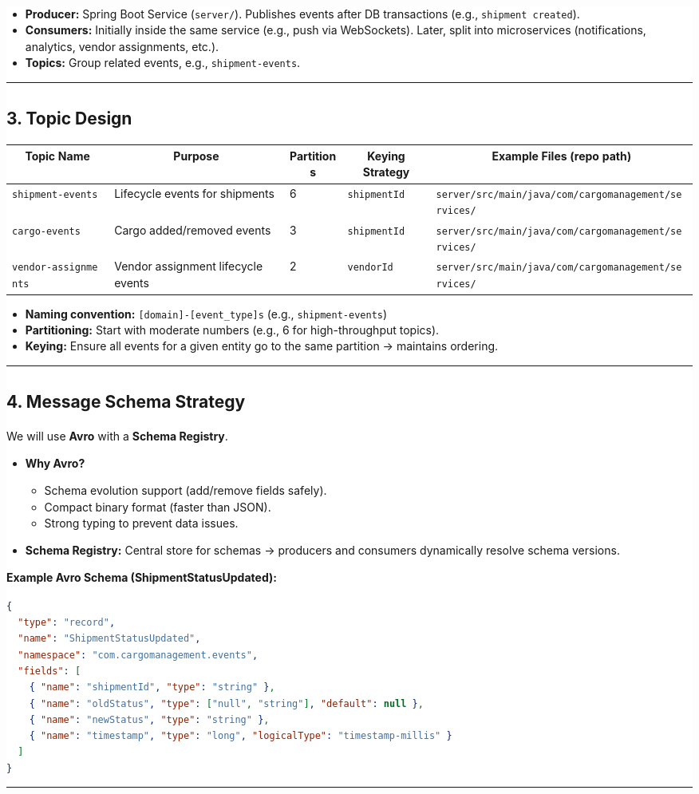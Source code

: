 * **Producer:** Spring Boot Service (`server/`). Publishes events after DB transactions (e.g., `shipment created`).
* **Consumers:** Initially inside the same service (e.g., push via WebSockets). Later, split into microservices (notifications, analytics, vendor assignments, etc.).
* **Topics:** Group related events, e.g., `shipment-events`.

---

## 3. Topic Design

| Topic Name           | Purpose                            | Partitions | Keying Strategy | Example Files (repo path)                            |
| -------------------- | ---------------------------------- | ---------- | --------------- | ---------------------------------------------------- |
| `shipment-events`    | Lifecycle events for shipments     | 6          | `shipmentId`    | `server/src/main/java/com/cargomanagement/services/` |
| `cargo-events`       | Cargo added/removed events         | 3          | `shipmentId`    | `server/src/main/java/com/cargomanagement/services/` |                                        |
| `vendor-assignments` | Vendor assignment lifecycle events | 2          | `vendorId`      | `server/src/main/java/com/cargomanagement/services/` |                                    |

* **Naming convention:** `[domain]-[event_type]s` (e.g., `shipment-events`)
* **Partitioning:** Start with moderate numbers (e.g., 6 for high-throughput topics).
* **Keying:** Ensure all events for a given entity go to the same partition → maintains ordering.

---

## 4. Message Schema Strategy

We will use **Avro** with a **Schema Registry**.

* **Why Avro?**

  * Schema evolution support (add/remove fields safely).
  * Compact binary format (faster than JSON).
  * Strong typing to prevent data issues.

* **Schema Registry:** Central store for schemas → producers and consumers dynamically resolve schema versions.

**Example Avro Schema (ShipmentStatusUpdated):**

```json
{
  "type": "record",
  "name": "ShipmentStatusUpdated",
  "namespace": "com.cargomanagement.events",
  "fields": [
    { "name": "shipmentId", "type": "string" },
    { "name": "oldStatus", "type": ["null", "string"], "default": null },
    { "name": "newStatus", "type": "string" },
    { "name": "timestamp", "type": "long", "logicalType": "timestamp-millis" }
  ]
}
```

---
